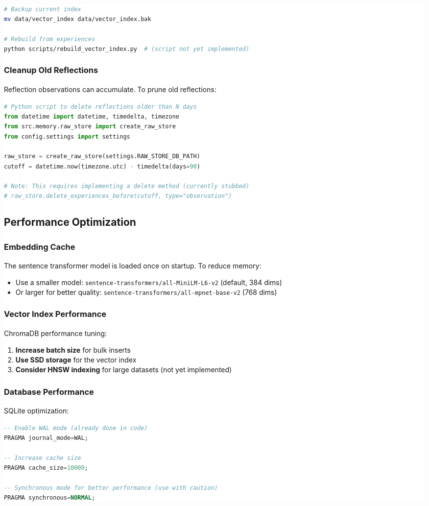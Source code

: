 ```bash
# Backup current index
mv data/vector_index data/vector_index.bak

# Rebuild from experiences
python scripts/rebuild_vector_index.py  # (script not yet implemented)
```

### Cleanup Old Reflections

Reflection observations can accumulate. To prune old reflections:

```python
# Python script to delete reflections older than N days
from datetime import datetime, timedelta, timezone
from src.memory.raw_store import create_raw_store
from config.settings import settings

raw_store = create_raw_store(settings.RAW_STORE_DB_PATH)
cutoff = datetime.now(timezone.utc) - timedelta(days=90)

# Note: This requires implementing a delete method (currently stubbed)
# raw_store.delete_experiences_before(cutoff, type="observation")
```

## Performance Optimization

### Embedding Cache

The sentence transformer model is loaded once on startup. To reduce memory:

- Use a smaller model: `sentence-transformers/all-MiniLM-L6-v2` (default, 384 dims)
- Or larger for better quality: `sentence-transformers/all-mpnet-base-v2` (768 dims)

### Vector Index Performance

ChromaDB performance tuning:

1. **Increase batch size** for bulk inserts
2. **Use SSD storage** for the vector index
3. **Consider HNSW indexing** for large datasets (not yet implemented)

### Database Performance

SQLite optimization:

```sql
-- Enable WAL mode (already done in code)
PRAGMA journal_mode=WAL;

-- Increase cache size
PRAGMA cache_size=10000;

-- Synchronous mode for better performance (use with caution)
PRAGMA synchronous=NORMAL;
```

